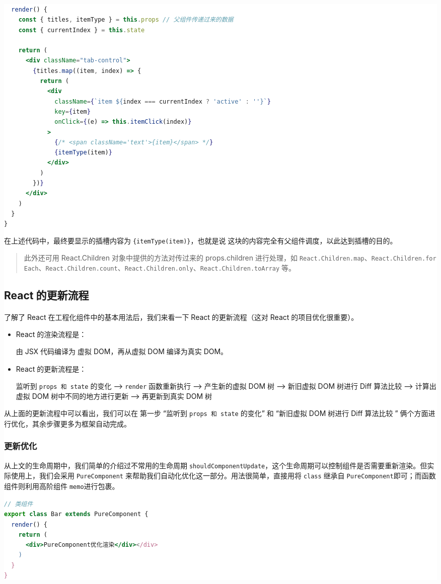 ```jsx
  render() {
    const { titles, itemType } = this.props // 父组件传递过来的数据
    const { currentIndex } = this.state

    return (
      <div className="tab-control">
        {titles.map((item, index) => {
          return (
            <div
              className={`item ${index === currentIndex ? 'active' : ''}`}
              key={item}
              onClick={(e) => this.itemClick(index)}
            >
              {/* <span className='text'>{item}</span> */}
              {itemType(item)}
            </div>
          )
        })}
      </div>
    )
  }
}
```

在上述代码中，最终要显示的插槽内容为 `{itemType(item)}`，也就是说 这块的内容完全有父组件调度，以此达到插槽的目的。

> 此外还可用 React.Children 对象中提供的方法对传过来的 props.children 进行处理，如 `React.Children.map`、`React.Children.forEach`、`React.Children.count`、`React.Children.only`、`React.Children.toArray` 等。

## React 的更新流程

了解了 React 在工程化组件中的基本用法后，我们来看一下 React 的更新流程（这对 React 的项目优化很重要）。

- React 的渲染流程是：

  由 JSX 代码编译为 虚拟 DOM，再从虚拟 DOM 编译为真实 DOM。

- React 的更新流程是：

  监听到 `props 和 state` 的变化 --> `render` 函数重新执行 --> 产生新的虚拟 DOM 树 --> 新旧虚拟 DOM 树进行 Diff 算法比较 --> 计算出虚拟 DOM 树中不同的地方进行更新 --> 再更新到真实 DOM 树

从上面的更新流程中可以看出，我们可以在 第一步 “监听到 `props 和 state` 的变化” 和 “新旧虚拟 DOM 树进行 Diff 算法比较 ” 俩个方面进行优化，其余步骤更多为框架自动完成。

### 更新优化

从上文的生命周期中，我们简单的介绍过不常用的生命周期 `shouldComponentUpdate`，这个生命周期可以控制组件是否需要重新渲染。但实际使用上，我们会采用 `PureComponent` 来帮助我们自动化优化这一部分。用法很简单，直接用将 `class` 继承自 `PureComponent`即可；而函数组件则利用高阶组件 `memo`进行包裹。

```jsx
// 类组件
export class Bar extends PureComponent {
  render() {
    return (
      <div>PureComponent优化渲染</div></div>
    )
  }
}
```
